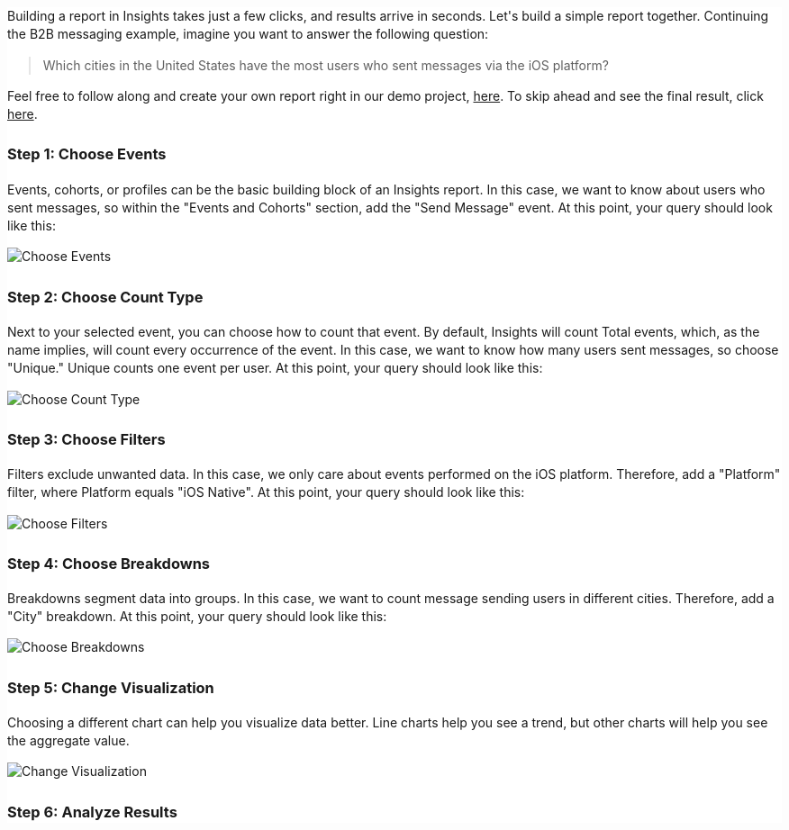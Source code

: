 Building a report in Insights takes just a few clicks, and results arrive in seconds. Let's build a simple report together. Continuing the B2B messaging example, imagine you want to answer the following question:

> Which cities in the United States have the most users who sent messages via the iOS platform?
>

Feel free to follow along and create your own report right in our demo project, [here](https://mixpanel.com/register/?next=%2Fproject%2F2195193%2Fview%2F139237%2Fapp%2Finsights). To skip ahead and see the final result, click [here](https://mixpanel.com/register/?next=/project/2195193/view/139237/app/insights#BhixoRC626vx).

### Step 1: Choose Events

Events, cohorts, or profiles can be the basic building block of an Insights report. In this case, we want to know about users who sent messages, so within the "Events and Cohorts" section, add the "Send Message" event. At this point, your query should look like this:

![Choose Events](/choose-events.png)

### Step 2: Choose Count Type

Next to your selected event, you can choose how to count that event. By default, Insights will count Total events, which, as the name implies, will count every occurrence of the event. In this case, we want to know how many users sent messages, so choose "Unique." Unique counts one event per user. At this point, your query should look like this:

![Choose Count Type](/choose-count-type.gif)

### Step 3: Choose Filters

Filters exclude unwanted data. In this case, we only care about events performed on the iOS platform. Therefore, add a "Platform" filter, where Platform equals "iOS Native". At this point, your query should look like this:

![Choose Filters](/choose-filters.gif)

### Step 4: Choose Breakdowns

Breakdowns segment data into groups. In this case, we want to count message sending users in different cities. Therefore, add a "City" breakdown. At this point, your query should look like this:

![Choose Breakdowns](/choose-breakdowns.gif)

### Step 5: Change Visualization

Choosing a different chart can help you visualize data better. Line charts help you see a trend, but other charts will help you see the aggregate value.

![Change Visualization](/change-visualization.png)

### Step 6: Analyze Results
